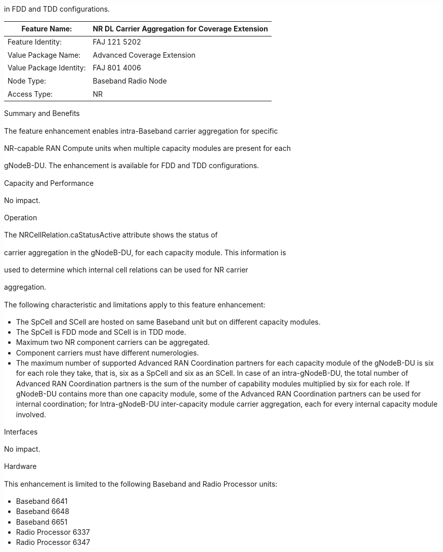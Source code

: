 in FDD and TDD configurations.

| Feature Name:           | NR DL Carrier Aggregation for Coverage Extension   |
|-------------------------|----------------------------------------------------|
| Feature Identity:       | FAJ 121 5202                                       |
| Value Package Name:     | Advanced Coverage Extension                        |
| Value Package Identity: | FAJ 801 4006                                       |
| Node Type:              | Baseband Radio Node                                |
| Access Type:            | NR                                                 |

Summary and Benefits

The feature enhancement enables intra-Baseband carrier aggregation for specific

NR-capable RAN Compute units when multiple capacity modules are present for each

gNodeB-DU. The enhancement is available for FDD and TDD configurations.

Capacity and Performance

No impact.

Operation

The NRCellRelation.caStatusActive attribute shows the status of

carrier aggregation in the gNodeB-DU, for each capacity module. This information is

used to determine which internal cell relations can be used for NR carrier

aggregation.

The following characteristic and limitations apply to this feature enhancement:

- The SpCell and SCell are hosted on same Baseband unit but on different capacity modules.
- The SpCell is FDD mode and SCell is in TDD mode.
- Maximum two NR component carriers can be aggregated.
- Component carriers must have different numerologies.
- The maximum number of supported Advanced RAN Coordination partners for each capacity module of the gNodeB-DU is six for each role they take, that is, six as a SpCell and six as an SCell. In case of an intra-gNodeB-DU, the total number of Advanced RAN Coordination partners is the sum of the number of capability modules multiplied by six for each role. If gNodeB-DU contains more than one capacity module, some of the Advanced RAN Coordination partners can be used for internal coordination; for Intra-gNodeB-DU inter-capacity module carrier aggregation, each for every internal capacity module involved.

Interfaces

No impact.

Hardware

This enhancement is limited to the following Baseband and Radio Processor units:

- Baseband 6641
- Baseband 6648
- Baseband 6651
- Radio Processor 6337
- Radio Processor 6347
